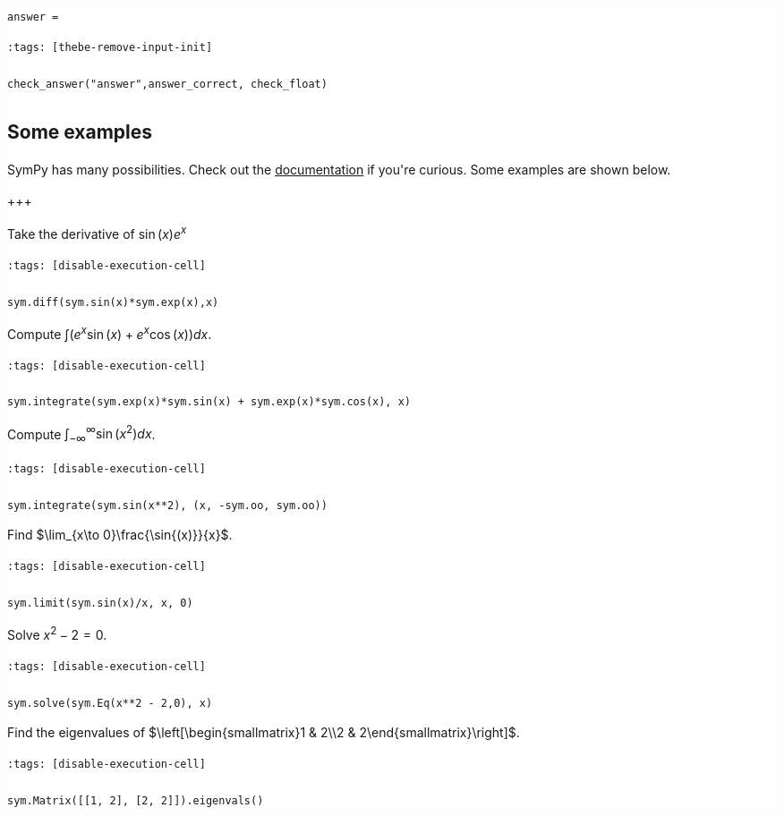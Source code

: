 ```{code-cell} ipython3
answer = 
```

```{code-cell} ipython3
:tags: [thebe-remove-input-init]

check_answer("answer",answer_correct, check_float)
```

## Some examples

SymPy has many possibilities. Check out the [documentation](https://docs.sympy.org/latest/index.html) if you're curious. Some examples are shown below.

+++

Take the derivative of $\sin\left({x}\right) e ^ x$

```{code-cell} ipython3
:tags: [disable-execution-cell]

sym.diff(sym.sin(x)*sym.exp(x),x)
```

Compute $\int(e^x\sin{(x)} + e^x\cos{(x)})dx$.

```{code-cell} ipython3
:tags: [disable-execution-cell]

sym.integrate(sym.exp(x)*sym.sin(x) + sym.exp(x)*sym.cos(x), x)
```

Compute $\int_{-\infty}^\infty \sin{(x^2)}dx$.

```{code-cell} ipython3
:tags: [disable-execution-cell]

sym.integrate(sym.sin(x**2), (x, -sym.oo, sym.oo))
```

Find $\lim_{x\to 0}\frac{\sin{(x)}}{x}$.

```{code-cell} ipython3
:tags: [disable-execution-cell]

sym.limit(sym.sin(x)/x, x, 0)
```

Solve $x^2 - 2 = 0$.

```{code-cell} ipython3
:tags: [disable-execution-cell]

sym.solve(sym.Eq(x**2 - 2,0), x)
```

Find the eigenvalues of $\left[\begin{smallmatrix}1 & 2\\2 & 2\end{smallmatrix}\right]$.

```{code-cell} ipython3
:tags: [disable-execution-cell]

sym.Matrix([[1, 2], [2, 2]]).eigenvals()
```
